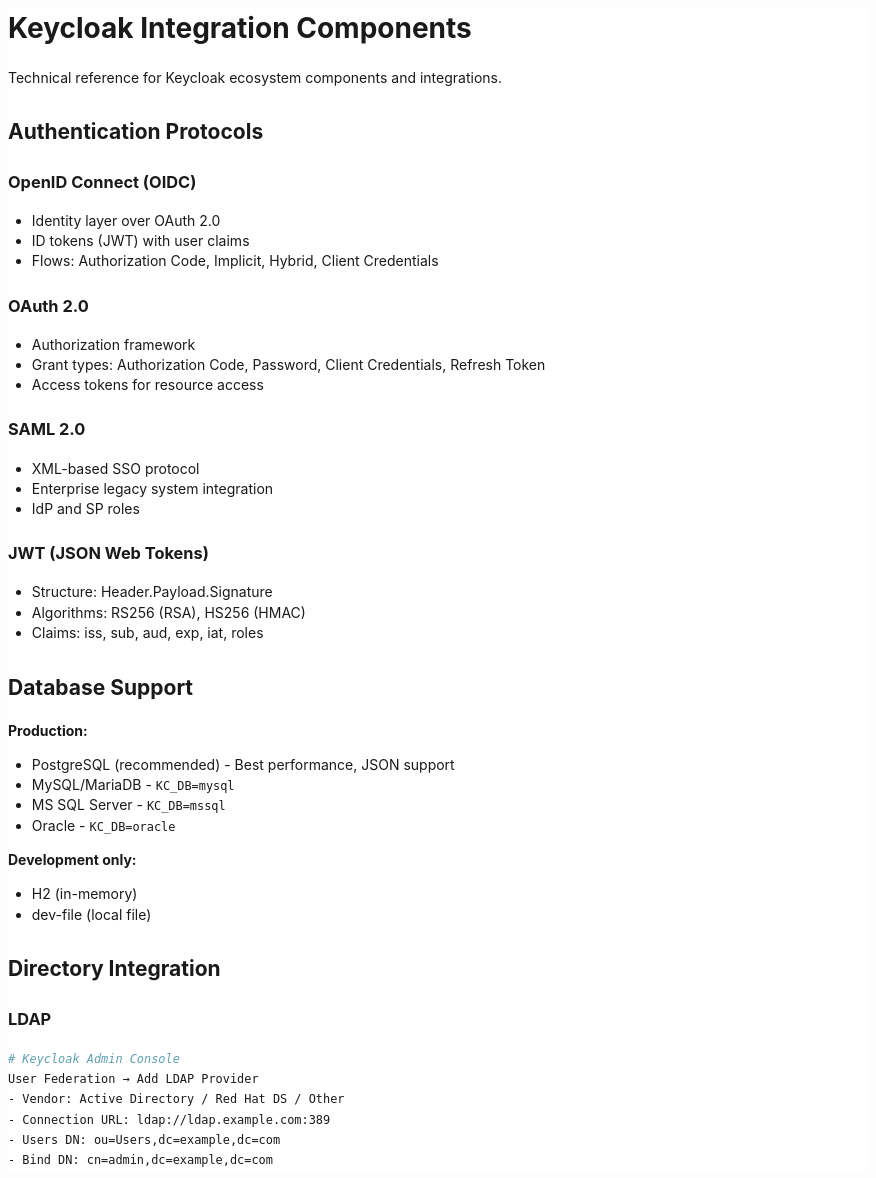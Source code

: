 # Keycloak Integration Components

Technical reference for Keycloak ecosystem components and integrations.

## Authentication Protocols

### OpenID Connect (OIDC)
- Identity layer over OAuth 2.0
- ID tokens (JWT) with user claims
- Flows: Authorization Code, Implicit, Hybrid, Client Credentials

### OAuth 2.0
- Authorization framework
- Grant types: Authorization Code, Password, Client Credentials, Refresh Token
- Access tokens for resource access

### SAML 2.0
- XML-based SSO protocol
- Enterprise legacy system integration
- IdP and SP roles

### JWT (JSON Web Tokens)
- Structure: Header.Payload.Signature
- Algorithms: RS256 (RSA), HS256 (HMAC)
- Claims: iss, sub, aud, exp, iat, roles

## Database Support

**Production:**
- PostgreSQL (recommended) - Best performance, JSON support
- MySQL/MariaDB - `KC_DB=mysql`
- MS SQL Server - `KC_DB=mssql`
- Oracle - `KC_DB=oracle`

**Development only:**
- H2 (in-memory)
- dev-file (local file)

## Directory Integration

### LDAP
```bash
# Keycloak Admin Console
User Federation → Add LDAP Provider
- Vendor: Active Directory / Red Hat DS / Other
- Connection URL: ldap://ldap.example.com:389
- Users DN: ou=Users,dc=example,dc=com
- Bind DN: cn=admin,dc=example,dc=com
```

